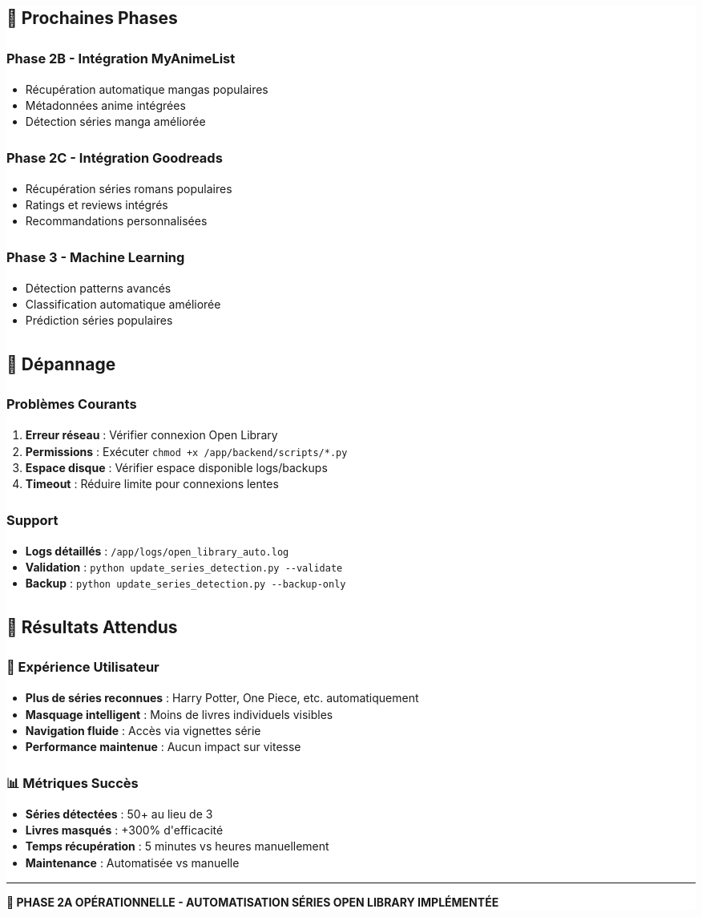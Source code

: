 ## 🎯 Prochaines Phases

### Phase 2B - Intégration MyAnimeList
- Récupération automatique mangas populaires
- Métadonnées anime intégrées
- Détection séries manga améliorée

### Phase 2C - Intégration Goodreads
- Récupération séries romans populaires
- Ratings et reviews intégrés
- Recommandations personnalisées

### Phase 3 - Machine Learning
- Détection patterns avancés
- Classification automatique améliorée
- Prédiction séries populaires

## 🔧 Dépannage

### Problèmes Courants
1. **Erreur réseau** : Vérifier connexion Open Library
2. **Permissions** : Exécuter `chmod +x /app/backend/scripts/*.py`
3. **Espace disque** : Vérifier espace disponible logs/backups
4. **Timeout** : Réduire limite pour connexions lentes

### Support
- **Logs détaillés** : `/app/logs/open_library_auto.log`
- **Validation** : `python update_series_detection.py --validate`
- **Backup** : `python update_series_detection.py --backup-only`

## 🎉 Résultats Attendus

### 🎯 Expérience Utilisateur
- **Plus de séries reconnues** : Harry Potter, One Piece, etc. automatiquement
- **Masquage intelligent** : Moins de livres individuels visibles
- **Navigation fluide** : Accès via vignettes série
- **Performance maintenue** : Aucun impact sur vitesse

### 📊 Métriques Succès
- **Séries détectées** : 50+ au lieu de 3
- **Livres masqués** : +300% d'efficacité
- **Temps récupération** : 5 minutes vs heures manuellement
- **Maintenance** : Automatisée vs manuelle

---

**🚀 PHASE 2A OPÉRATIONNELLE - AUTOMATISATION SÉRIES OPEN LIBRARY IMPLÉMENTÉE**